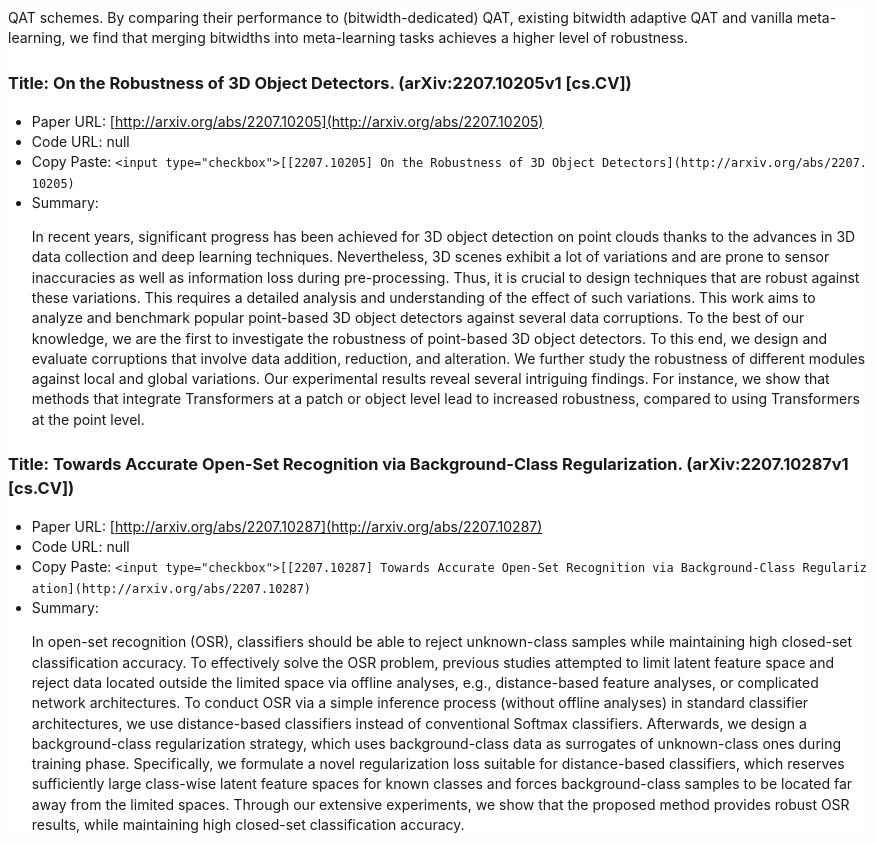 QAT schemes. By comparing their performance to (bitwidth-dedicated) QAT,
existing bitwidth adaptive QAT and vanilla meta-learning, we find that merging
bitwidths into meta-learning tasks achieves a higher level of robustness.
</p>

### Title: On the Robustness of 3D Object Detectors. (arXiv:2207.10205v1 [cs.CV])
* Paper URL: [http://arxiv.org/abs/2207.10205](http://arxiv.org/abs/2207.10205)
* Code URL: null
* Copy Paste: `<input type="checkbox">[[2207.10205] On the Robustness of 3D Object Detectors](http://arxiv.org/abs/2207.10205)`
* Summary: <p>In recent years, significant progress has been achieved for 3D object
detection on point clouds thanks to the advances in 3D data collection and deep
learning techniques. Nevertheless, 3D scenes exhibit a lot of variations and
are prone to sensor inaccuracies as well as information loss during
pre-processing. Thus, it is crucial to design techniques that are robust
against these variations. This requires a detailed analysis and understanding
of the effect of such variations. This work aims to analyze and benchmark
popular point-based 3D object detectors against several data corruptions. To
the best of our knowledge, we are the first to investigate the robustness of
point-based 3D object detectors. To this end, we design and evaluate
corruptions that involve data addition, reduction, and alteration. We further
study the robustness of different modules against local and global variations.
Our experimental results reveal several intriguing findings. For instance, we
show that methods that integrate Transformers at a patch or object level lead
to increased robustness, compared to using Transformers at the point level.
</p>

### Title: Towards Accurate Open-Set Recognition via Background-Class Regularization. (arXiv:2207.10287v1 [cs.CV])
* Paper URL: [http://arxiv.org/abs/2207.10287](http://arxiv.org/abs/2207.10287)
* Code URL: null
* Copy Paste: `<input type="checkbox">[[2207.10287] Towards Accurate Open-Set Recognition via Background-Class Regularization](http://arxiv.org/abs/2207.10287)`
* Summary: <p>In open-set recognition (OSR), classifiers should be able to reject
unknown-class samples while maintaining high closed-set classification
accuracy. To effectively solve the OSR problem, previous studies attempted to
limit latent feature space and reject data located outside the limited space
via offline analyses, e.g., distance-based feature analyses, or complicated
network architectures. To conduct OSR via a simple inference process (without
offline analyses) in standard classifier architectures, we use distance-based
classifiers instead of conventional Softmax classifiers. Afterwards, we design
a background-class regularization strategy, which uses background-class data as
surrogates of unknown-class ones during training phase. Specifically, we
formulate a novel regularization loss suitable for distance-based classifiers,
which reserves sufficiently large class-wise latent feature spaces for known
classes and forces background-class samples to be located far away from the
limited spaces. Through our extensive experiments, we show that the proposed
method provides robust OSR results, while maintaining high closed-set
classification accuracy.
</p>
